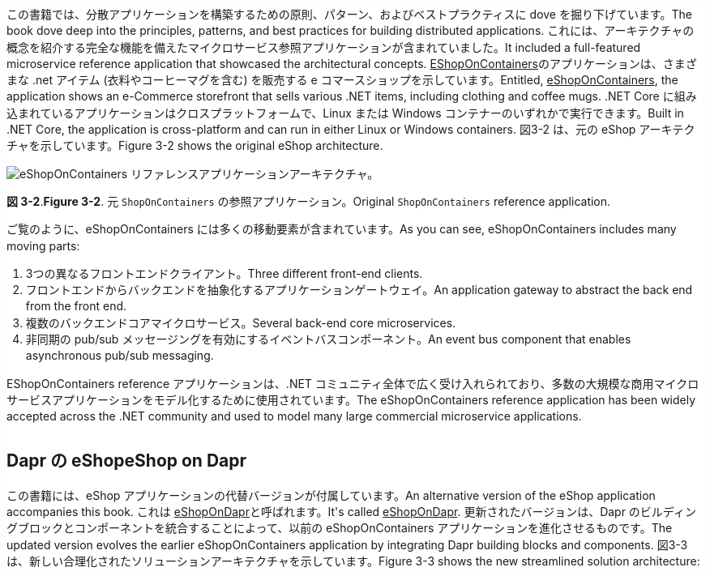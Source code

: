 <span data-ttu-id="1e1ed-115">この書籍では、分散アプリケーションを構築するための原則、パターン、およびベストプラクティスに dove を掘り下げています。</span><span class="sxs-lookup"><span data-stu-id="1e1ed-115">The book dove deep into the principles, patterns, and best practices for building distributed applications.</span></span> <span data-ttu-id="1e1ed-116">これには、アーキテクチャの概念を紹介する完全な機能を備えたマイクロサービス参照アプリケーションが含まれていました。</span><span class="sxs-lookup"><span data-stu-id="1e1ed-116">It included a full-featured microservice reference application that showcased the architectural concepts.</span></span> <span data-ttu-id="1e1ed-117">[EShopOnContainers](https://github.com/dotnet-architecture/eShopOnContainers)のアプリケーションは、さまざまな .net アイテム (衣料やコーヒーマグを含む) を販売する e コマースショップを示しています。</span><span class="sxs-lookup"><span data-stu-id="1e1ed-117">Entitled, [eShopOnContainers](https://github.com/dotnet-architecture/eShopOnContainers), the application shows an e-Commerce storefront that sells various .NET items, including clothing and coffee mugs.</span></span>  <span data-ttu-id="1e1ed-118">.NET Core に組み込まれているアプリケーションはクロスプラットフォームで、Linux または Windows コンテナーのいずれかで実行できます。</span><span class="sxs-lookup"><span data-stu-id="1e1ed-118">Built in .NET Core, the application is cross-platform and can run in either Linux or Windows containers.</span></span> <span data-ttu-id="1e1ed-119">図3-2 は、元の eShop アーキテクチャを示しています。</span><span class="sxs-lookup"><span data-stu-id="1e1ed-119">Figure 3-2 shows the original eShop architecture.</span></span>

![eShopOnContainers リファレンスアプリケーションアーキテクチャ。](./media/reference-application/eshop-on-containers.png)

<span data-ttu-id="1e1ed-121">**図 3-2**.</span><span class="sxs-lookup"><span data-stu-id="1e1ed-121">**Figure 3-2**.</span></span> <span data-ttu-id="1e1ed-122">元 `ShopOnContainers` の参照アプリケーション。</span><span class="sxs-lookup"><span data-stu-id="1e1ed-122">Original `ShopOnContainers` reference application.</span></span>

<span data-ttu-id="1e1ed-123">ご覧のように、eShopOnContainers には多くの移動要素が含まれています。</span><span class="sxs-lookup"><span data-stu-id="1e1ed-123">As you can see, eShopOnContainers includes many moving parts:</span></span>

1. <span data-ttu-id="1e1ed-124">3つの異なるフロントエンドクライアント。</span><span class="sxs-lookup"><span data-stu-id="1e1ed-124">Three different front-end clients.</span></span>
1. <span data-ttu-id="1e1ed-125">フロントエンドからバックエンドを抽象化するアプリケーションゲートウェイ。</span><span class="sxs-lookup"><span data-stu-id="1e1ed-125">An application gateway to abstract the back end from the front end.</span></span>
1. <span data-ttu-id="1e1ed-126">複数のバックエンドコアマイクロサービス。</span><span class="sxs-lookup"><span data-stu-id="1e1ed-126">Several back-end core microservices.</span></span>
1. <span data-ttu-id="1e1ed-127">非同期の pub/sub メッセージングを有効にするイベントバスコンポーネント。</span><span class="sxs-lookup"><span data-stu-id="1e1ed-127">An event bus component that enables asynchronous pub/sub messaging.</span></span>

<span data-ttu-id="1e1ed-128">EShopOnContainers reference アプリケーションは、.NET コミュニティ全体で広く受け入れられており、多数の大規模な商用マイクロサービスアプリケーションをモデル化するために使用されています。</span><span class="sxs-lookup"><span data-stu-id="1e1ed-128">The eShopOnContainers reference application has been widely accepted across the .NET community and used to model many large commercial microservice applications.</span></span>

## <a name="eshop-on-dapr"></a><span data-ttu-id="1e1ed-129">Dapr の eShop</span><span class="sxs-lookup"><span data-stu-id="1e1ed-129">eShop on Dapr</span></span>

<span data-ttu-id="1e1ed-130">この書籍には、eShop アプリケーションの代替バージョンが付属しています。</span><span class="sxs-lookup"><span data-stu-id="1e1ed-130">An alternative version of the eShop application accompanies this book.</span></span> <span data-ttu-id="1e1ed-131">これは [eShopOnDapr](https://github.com/dotnet-architecture/eShopOnDapr)と呼ばれます。</span><span class="sxs-lookup"><span data-stu-id="1e1ed-131">It's called [eShopOnDapr](https://github.com/dotnet-architecture/eShopOnDapr).</span></span> <span data-ttu-id="1e1ed-132">更新されたバージョンは、Dapr のビルディングブロックとコンポーネントを統合することによって、以前の eShopOnContainers アプリケーションを進化させるものです。</span><span class="sxs-lookup"><span data-stu-id="1e1ed-132">The updated version evolves the earlier eShopOnContainers application by integrating Dapr building blocks and components.</span></span> <span data-ttu-id="1e1ed-133">図3-3 は、新しい合理化されたソリューションアーキテクチャを示しています。</span><span class="sxs-lookup"><span data-stu-id="1e1ed-133">Figure 3-3 shows the new streamlined solution architecture:</span></span>  
